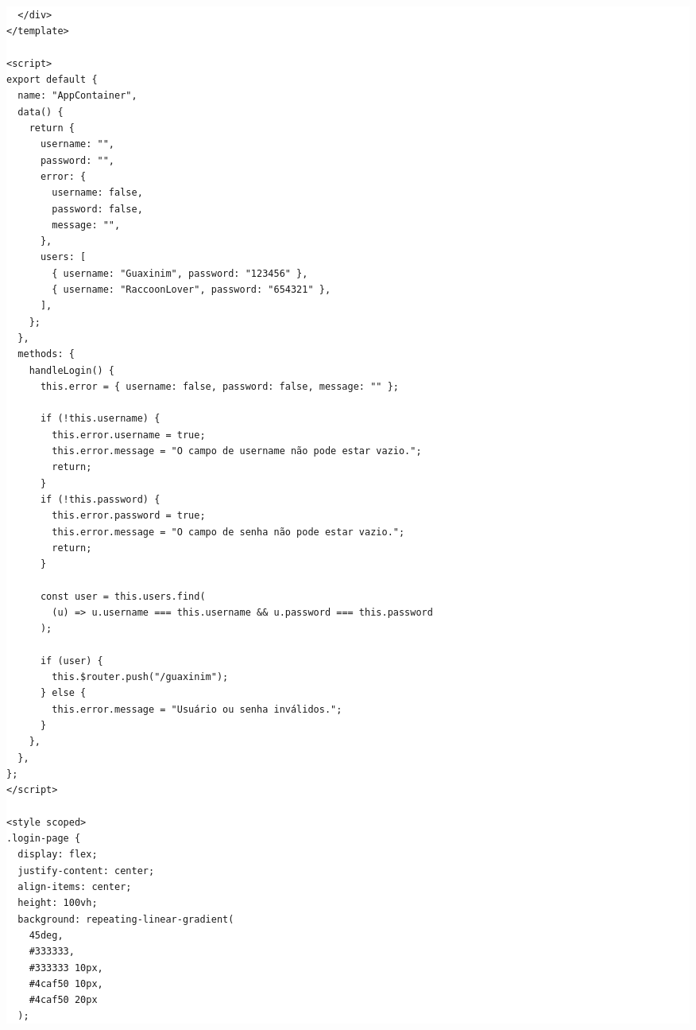 ```vue
  </div>
</template>

<script>
export default {
  name: "AppContainer",
  data() {
    return {
      username: "",
      password: "",
      error: {
        username: false,
        password: false,
        message: "",
      },
      users: [
        { username: "Guaxinim", password: "123456" },
        { username: "RaccoonLover", password: "654321" },
      ],
    };
  },
  methods: {
    handleLogin() {
      this.error = { username: false, password: false, message: "" };

      if (!this.username) {
        this.error.username = true;
        this.error.message = "O campo de username não pode estar vazio.";
        return;
      }
      if (!this.password) {
        this.error.password = true;
        this.error.message = "O campo de senha não pode estar vazio.";
        return;
      }

      const user = this.users.find(
        (u) => u.username === this.username && u.password === this.password
      );

      if (user) {
        this.$router.push("/guaxinim");
      } else {
        this.error.message = "Usuário ou senha inválidos.";
      }
    },
  },
};
</script>

<style scoped>
.login-page {
  display: flex;
  justify-content: center;
  align-items: center;
  height: 100vh;
  background: repeating-linear-gradient(
    45deg,
    #333333,
    #333333 10px,
    #4caf50 10px,
    #4caf50 20px
  );
```